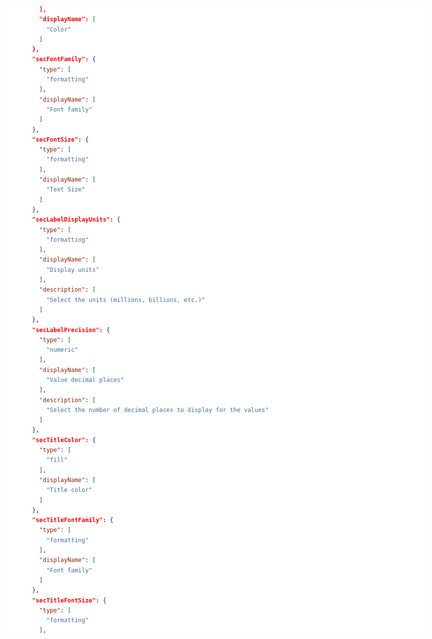 ```json
          ],
          "displayName": [
            "Color"
          ]
        },
        "secFontFamily": {
          "type": [
            "formatting"
          ],
          "displayName": [
            "Font family"
          ]
        },
        "secFontSize": {
          "type": [
            "formatting"
          ],
          "displayName": [
            "Text Size"
          ]
        },
        "secLabelDisplayUnits": {
          "type": [
            "formatting"
          ],
          "displayName": [
            "Display units"
          ],
          "description": [
            "Select the units (millions, billions, etc.)"
          ]
        },
        "secLabelPrecision": {
          "type": [
            "numeric"
          ],
          "displayName": [
            "Value decimal places"
          ],
          "description": [
            "Select the number of decimal places to display for the values"
          ]
        },
        "secTitleColor": {
          "type": [
            "fill"
          ],
          "displayName": [
            "Title color"
          ]
        },
        "secTitleFontFamily": {
          "type": [
            "formatting"
          ],
          "displayName": [
            "Font family"
          ]
        },
        "secTitleFontSize": {
          "type": [
            "formatting"
          ],
```